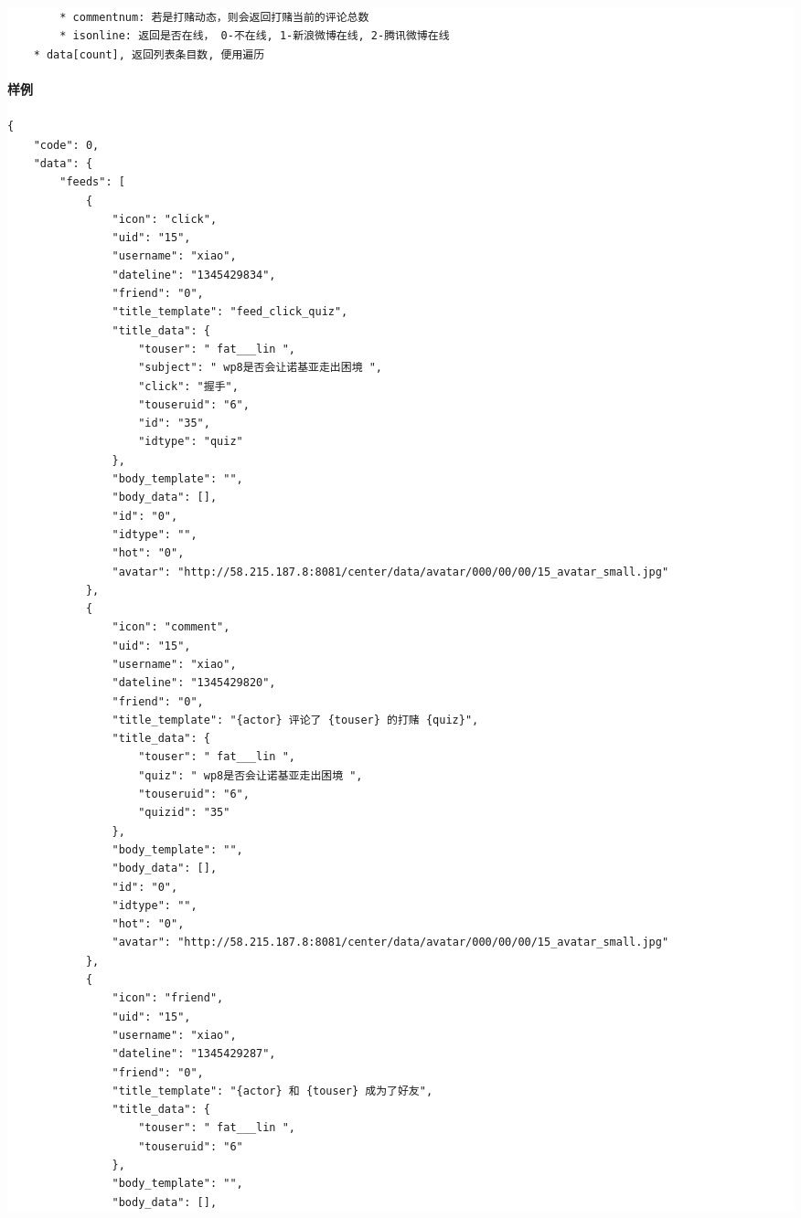 			* commentnum: 若是打赌动态，则会返回打赌当前的评论总数
			* isonline: 返回是否在线， 0-不在线, 1-新浪微博在线, 2-腾讯微博在线
		* data[count], 返回列表条目数, 便用遍历
#### 样例
	{
		"code": 0,
		"data": {
			"feeds": [
				{
					"icon": "click",
					"uid": "15",
					"username": "xiao",
					"dateline": "1345429834",
					"friend": "0",
					"title_template": "feed_click_quiz",
					"title_data": {
						"touser": " fat___lin ",
						"subject": " wp8是否会让诺基亚走出困境 ",
						"click": "握手",
						"touseruid": "6",
						"id": "35",
						"idtype": "quiz"
					},
					"body_template": "",
					"body_data": [],
					"id": "0",
					"idtype": "",
					"hot": "0",
					"avatar": "http://58.215.187.8:8081/center/data/avatar/000/00/00/15_avatar_small.jpg"
				},
				{
					"icon": "comment",
					"uid": "15",
					"username": "xiao",
					"dateline": "1345429820",
					"friend": "0",
					"title_template": "{actor} 评论了 {touser} 的打赌 {quiz}",
					"title_data": {
						"touser": " fat___lin ",
						"quiz": " wp8是否会让诺基亚走出困境 ",
						"touseruid": "6",
						"quizid": "35"
					},
					"body_template": "",
					"body_data": [],
					"id": "0",
					"idtype": "",
					"hot": "0",
					"avatar": "http://58.215.187.8:8081/center/data/avatar/000/00/00/15_avatar_small.jpg"
				},
				{
					"icon": "friend",
					"uid": "15",
					"username": "xiao",
					"dateline": "1345429287",
					"friend": "0",
					"title_template": "{actor} 和 {touser} 成为了好友",
					"title_data": {
						"touser": " fat___lin ",
						"touseruid": "6"
					},
					"body_template": "",
					"body_data": [],